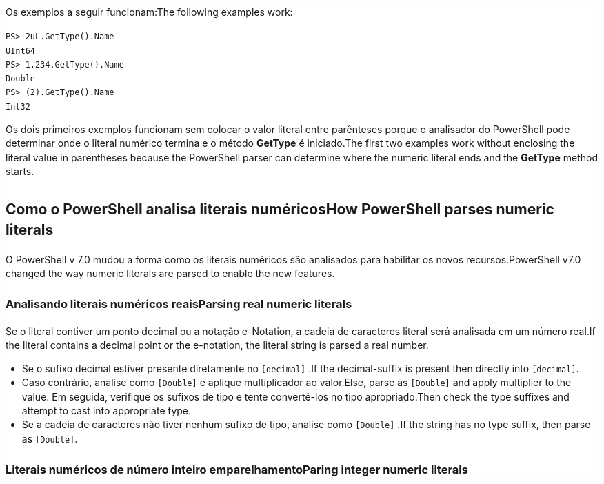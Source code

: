 <span data-ttu-id="6ce9b-331">Os exemplos a seguir funcionam:</span><span class="sxs-lookup"><span data-stu-id="6ce9b-331">The following examples work:</span></span>

```
PS> 2uL.GetType().Name
UInt64
PS> 1.234.GetType().Name
Double
PS> (2).GetType().Name
Int32
```

<span data-ttu-id="6ce9b-332">Os dois primeiros exemplos funcionam sem colocar o valor literal entre parênteses porque o analisador do PowerShell pode determinar onde o literal numérico termina e o método **GetType** é iniciado.</span><span class="sxs-lookup"><span data-stu-id="6ce9b-332">The first two examples work without enclosing the literal value in parentheses because the PowerShell parser can determine where the numeric literal ends and the **GetType** method starts.</span></span>

## <a name="how-powershell-parses-numeric-literals"></a><span data-ttu-id="6ce9b-333">Como o PowerShell analisa literais numéricos</span><span class="sxs-lookup"><span data-stu-id="6ce9b-333">How PowerShell parses numeric literals</span></span>

<span data-ttu-id="6ce9b-334">O PowerShell v 7.0 mudou a forma como os literais numéricos são analisados para habilitar os novos recursos.</span><span class="sxs-lookup"><span data-stu-id="6ce9b-334">PowerShell v7.0 changed the way numeric literals are parsed to enable the new features.</span></span>

### <a name="parsing-real-numeric-literals"></a><span data-ttu-id="6ce9b-335">Analisando literais numéricos reais</span><span class="sxs-lookup"><span data-stu-id="6ce9b-335">Parsing real numeric literals</span></span>

<span data-ttu-id="6ce9b-336">Se o literal contiver um ponto decimal ou a notação e-Notation, a cadeia de caracteres literal será analisada em um número real.</span><span class="sxs-lookup"><span data-stu-id="6ce9b-336">If the literal contains a decimal point or the e-notation, the literal string is parsed a real number.</span></span>

- <span data-ttu-id="6ce9b-337">Se o sufixo decimal estiver presente diretamente no `[decimal]` .</span><span class="sxs-lookup"><span data-stu-id="6ce9b-337">If the decimal-suffix is present then directly into `[decimal]`.</span></span>
- <span data-ttu-id="6ce9b-338">Caso contrário, analise como `[Double]` e aplique multiplicador ao valor.</span><span class="sxs-lookup"><span data-stu-id="6ce9b-338">Else, parse as `[Double]` and apply multiplier to the value.</span></span> <span data-ttu-id="6ce9b-339">Em seguida, verifique os sufixos de tipo e tente convertê-los no tipo apropriado.</span><span class="sxs-lookup"><span data-stu-id="6ce9b-339">Then check the type suffixes and attempt to cast into appropriate type.</span></span>
- <span data-ttu-id="6ce9b-340">Se a cadeia de caracteres não tiver nenhum sufixo de tipo, analise como `[Double]` .</span><span class="sxs-lookup"><span data-stu-id="6ce9b-340">If the string has no type suffix, then parse as `[Double]`.</span></span>

### <a name="paring-integer-numeric-literals"></a><span data-ttu-id="6ce9b-341">Literais numéricos de número inteiro emparelhamento</span><span class="sxs-lookup"><span data-stu-id="6ce9b-341">Paring integer numeric literals</span></span>


[bigint]: /dotnet/api/system.numerics.biginteger